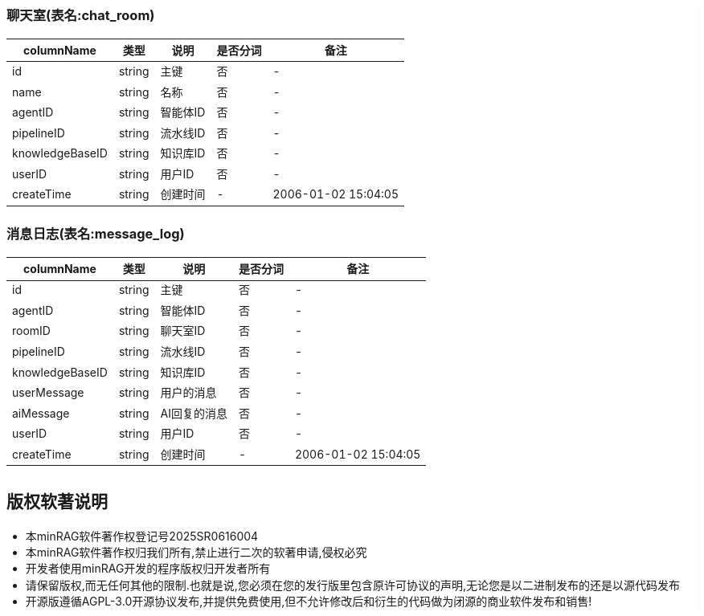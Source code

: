 ### 聊天室(表名:chat_room)
| columnName  | 类型        | 说明        | 是否分词 |  备注                  | 
| ----------- | ----------- | ----------- | ------- | ---------------------- |
| id          | string      | 主键         |   否    | - |
| name        | string      | 名称         | 否      |    -    |
| agentID     | string      | 智能体ID     | 否      |    -    |
| pipelineID  | string      | 流水线ID     | 否      |    -    |
| knowledgeBaseID  | string | 知识库ID     | 否      |    -    |
| userID      | string      | 用户ID       | 否      |    -    |
| createTime  | string      | 创建时间     | -       |  2006-01-02 15:04:05 |

### 消息日志(表名:message_log)
| columnName  | 类型        | 说明        | 是否分词 |  备注                  | 
| ----------- | ----------- | ----------- | ------- | ---------------------- |
| id          | string      | 主键         |   否    | - |
| agentID     | string      | 智能体ID     | 否      |    -    |
| roomID      | string      | 聊天室ID     | 否      |    -    |
| pipelineID  | string      | 流水线ID     | 否      |    -    |
| knowledgeBaseID  | string | 知识库ID     | 否      |    -    |
| userMessage | string      | 用户的消息    | 否      |    -    |
| aiMessage   | string      | AI回复的消息 | 否      |    -    |
| userID      | string      | 用户ID       | 否      |    -    |
| createTime  | string      | 创建时间     | -       | 2006-01-02 15:04:05 |


## 版权软著说明
* 本minRAG软件著作权登记号2025SR0616004
* 本minRAG软件著作权归我们所有,禁止进行二次的软著申请,侵权必究
* 开发者使用minRAG开发的程序版权归开发者所有
* 请保留版权,而无任何其他的限制.也就是说,您必须在您的发行版里包含原许可协议的声明,无论您是以二进制发布的还是以源代码发布
* 开源版遵循AGPL-3.0开源协议发布,并提供免费使用,但不允许修改后和衍生的代码做为闭源的商业软件发布和销售!
